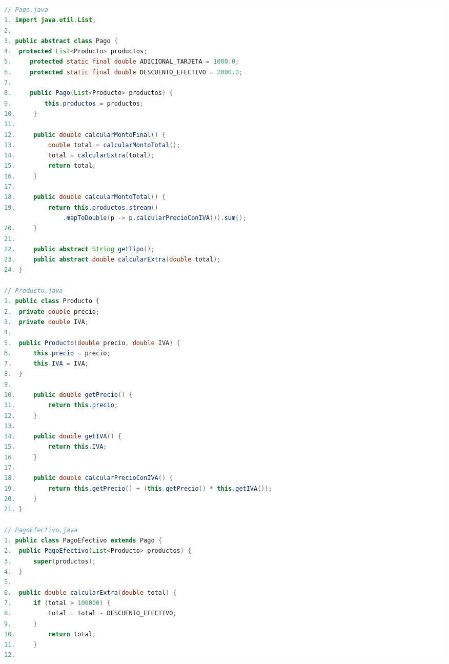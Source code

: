 ```java
// Pago.java
1. import java.util.List;
2. 
3. public abstract class Pago {
4. 	protected List<Producto> productos;
5.     protected static final double ADICIONAL_TARJETA = 1000.0;
6.     protected static final double DESCUENTO_EFECTIVO = 2000.0;
7. 
8.     public Pago(List<Producto> productos) {
9.         this.productos = productos;
10.     }
11. 
12.     public double calcularMontoFinal() {
13. 		double total = calcularMontoTotal();
14. 		total = calcularExtra(total);
15. 		return total;
16.     }
17. 
18. 	public double calcularMontoTotal() {
19. 		return this.productos.stream()
				.mapToDouble(p -> p.calcularPrecioConIVA()).sum();	
20. 	}
21. 	
22. 	public abstract String getTipo();
23. 	public abstract double calcularExtra(double total);
24. }

// Producto.java
1. public class Producto {
2. 	private double precio; 
3. 	private double IVA;
4. 	
5. 	public Producto(double precio, double IVA) { 
6. 		this.precio = precio; 
7. 		this.IVA = IVA; 
8. 	}
9. 	
10. 	public double getPrecio() { 
11. 		return this.precio; 
12. 	}
13. 	
14. 	public double getIVA() {
15. 		return this.IVA;
16. 	}
17. 	
18. 	public double calcularPrecioConIVA() {
19. 		return this.getPrecio() + (this.getPrecio() * this.getIVA());
20. 	}
21. }

// PagoEfectivo.java
1. public class PagoEfectivo extends Pago {
2. 	public PagoEfectivo(List<Producto> productos) {
3. 		super(productos);
4. 	}
5. 
6. 	public double calcularExtra(double total) {
7. 		if (total > 100000) {
8. 		    total = total - DESCUENTO_EFECTIVO;
9. 		}
10. 		return total;
11. 	}
12. 	
```